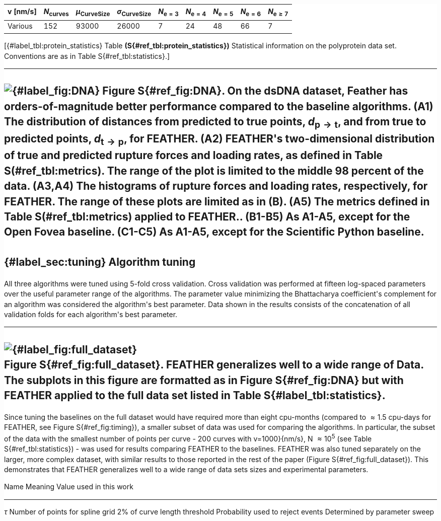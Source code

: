 
v [nm/s] | $N_\mathrm{curves}$ | $\mu_{\mathrm{Curve Size}}$ | $\sigma_{\mathrm{Curve Size}}$ | $N_{\mathrm{e}= 3}$ | $N_{\mathrm{e}= 4}$ | $N_{\mathrm{e}= 5}$ | $N_{\mathrm{e}= 6}$ | $N_{\mathrm{e}\ge7}$
----- | --- | ------ | ----- | --- | -- | - | - | - |
Various | 152 | 93000 | 26000 | 7 | 24 | 48 | 66 | 7
[{#label_tbl:protein_statistics} Table **(S{#ref_tbl:protein_statistics})** Statistical information on the polyprotein data set. Conventions are as in Table S{#ref_tbl:statistics}.]



--------------------------------------------------- 
![{#label_fig:DNA}](figures/landscape.pdf.png)
**Figure S{#ref_fig:DNA}.** On the dsDNA dataset, Feather has orders-of-magnitude better performance compared to the baseline algorithms. **(A1)** The distribution of distances from predicted to true points, $d_{\mathrm{p}\rightarrow\mathrm{t}}$, and from true to predicted points, $d_{\mathrm{t}\rightarrow\mathrm{p}}$, for FEATHER. **(A2)** FEATHER's two-dimensional distribution of true and predicted rupture forces and loading rates, as defined in Table S(#ref_tbl:metrics). The range of the plot is limited to the middle 98 percent of the data. **(A3,A4)** The histograms of rupture forces and loading rates, respectively, for FEATHER. The range of these plots are limited as in (B). **(A5)** The metrics defined in Table S(#ref_tbl:metrics) applied to FEATHER.. **(B1-B5)** As A1-A5, except for the Open Fovea baseline. **(C1-C5)** As A1-A5, except for the Scientific Python baseline.
--------------------------------------------------- 

## {#label_sec:tuning} Algorithm tuning

All three algorithms were tuned using 5-fold cross validation. Cross validation was performed at fifteen log-spaced parameters over the useful parameter range of the algorithms. The parameter value minimizing the Bhattacharya coefficient's complement for an algorithm was considered the algorithm's best parameter. Data shown in the results consists of the concatenation of all validation folds for each algorithm's best parameter. 


--------------------------------------------------- 
![{#label_fig:full_dataset}](figures/FEATHER_full.pdf.png)      
**Figure S{#ref_fig:full_dataset}.** FEATHER generalizes well to a wide range of Data. The subplots in this figure are formatted as in Figure S{#ref_fig:DNA} but with FEATHER applied to the full data set listed in Table S{#label_tbl:statistics}. 
--------------------------------------------------- 

Since tuning the baselines on the full dataset would have required more than eight cpu-months (compared to $\approx 1.5$ cpu-days for FEATHER, see Figure S{#ref_fig:timing}), a smaller subset of data was used for comparing the algorithms. In particular, the subset of the data with the smallest number of points per curve - 200 curves with v=1000}{nm/s}, N $\approx{}10^{5}$ (see Table S{#ref_tbl:statistics}) - was used for results comparing FEATHER to the baselines. FEATHER was also tuned separately on the larger, more complex dataset, with similar results to those reported in the rest of the paper (Figure S{#ref_fig:full_dataset}). This demonstrates that FEATHER generalizes well to a wide range of data sets sizes and experimental parameters.


Name       Meaning                            Value used in this work
--------   --------------                     ----------------
$\tau$     Number of points for spline grid   2% of curve length
threshold  Probability used to reject events  Determined by parameter sweep
